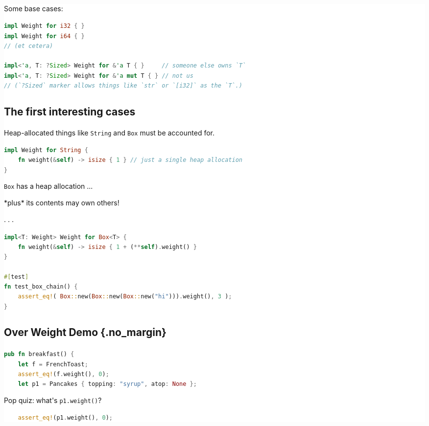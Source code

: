 Some base cases:

```rust
impl Weight for i32 { }
impl Weight for i64 { }
// (et cetera)

impl<'a, T: ?Sized> Weight for &'a T { }     // someone else owns `T`
impl<'a, T: ?Sized> Weight for &'a mut T { } // not us
// (`?Sized` marker allows things like `str` or `[i32]` as the `T`.)
```

## The first interesting cases

Heap-allocated things like `String` and `Box` must be accounted for.

```rust
impl Weight for String {
    fn weight(&self) -> isize { 1 } // just a single heap allocation
}
```

`Box` has a heap allocation ...

<p class="fragment">*plus* its contents may own others!</p>

. . .

```rust
impl<T: Weight> Weight for Box<T> {
    fn weight(&self) -> isize { 1 + (**self).weight() }
}

#[test]
fn test_box_chain() {
    assert_eq!( Box::new(Box::new(Box::new("hi"))).weight(), 3 );
}
```

## Over Weight Demo {.no_margin}

```rust
pub fn breakfast() {
    let f = FrenchToast;
    assert_eq!(f.weight(), 0);
    let p1 = Pancakes { topping: "syrup", atop: None };
```

Pop quiz: what's `p1.weight()`?

<div class="fragment">

```rust
    assert_eq!(p1.weight(), 0);
```

</div>


[RFC 1845]: https://github.com/rust-lang/rfcs/blob/master/text/1845-shared-from-slice.md